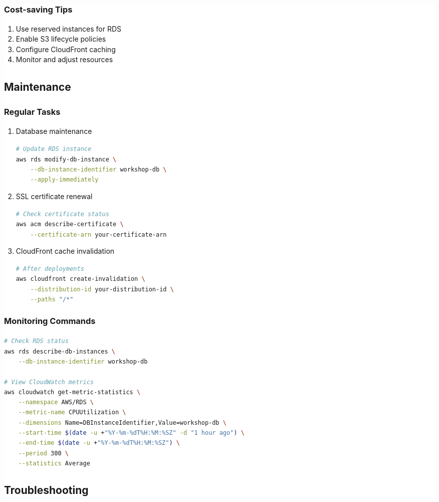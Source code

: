 ### Cost-saving Tips
1. Use reserved instances for RDS
2. Enable S3 lifecycle policies
3. Configure CloudFront caching
4. Monitor and adjust resources

## Maintenance

### Regular Tasks
1. Database maintenance
   ```bash
   # Update RDS instance
   aws rds modify-db-instance \
       --db-instance-identifier workshop-db \
       --apply-immediately
   ```

2. SSL certificate renewal
   ```bash
   # Check certificate status
   aws acm describe-certificate \
       --certificate-arn your-certificate-arn
   ```

3. CloudFront cache invalidation
   ```bash
   # After deployments
   aws cloudfront create-invalidation \
       --distribution-id your-distribution-id \
       --paths "/*"
   ```

### Monitoring Commands
```bash
# Check RDS status
aws rds describe-db-instances \
    --db-instance-identifier workshop-db

# View CloudWatch metrics
aws cloudwatch get-metric-statistics \
    --namespace AWS/RDS \
    --metric-name CPUUtilization \
    --dimensions Name=DBInstanceIdentifier,Value=workshop-db \
    --start-time $(date -u +"%Y-%m-%dT%H:%M:%SZ" -d "1 hour ago") \
    --end-time $(date -u +"%Y-%m-%dT%H:%M:%SZ") \
    --period 300 \
    --statistics Average
```

## Troubleshooting
